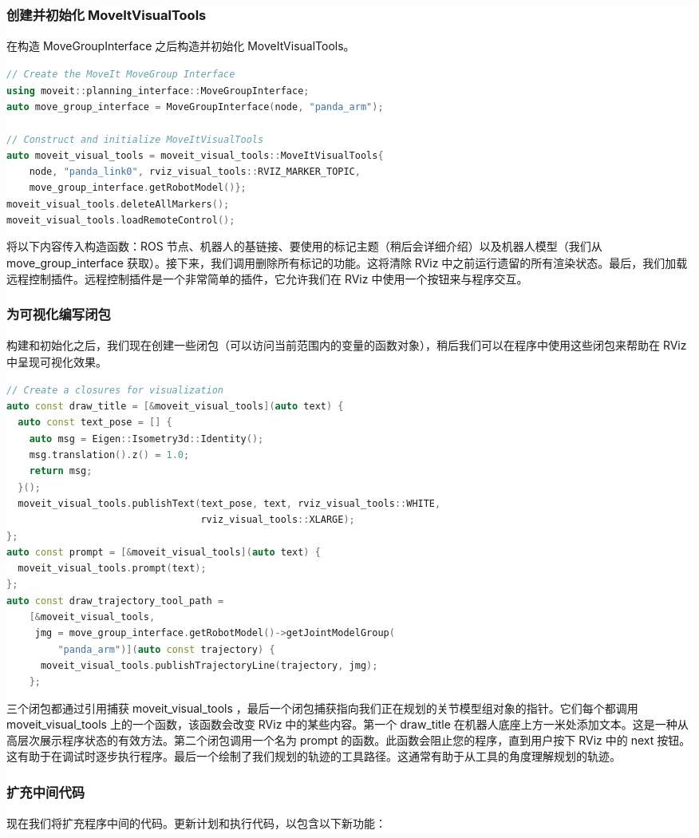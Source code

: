 ### 创建并初始化 MoveItVisualTools

在构造 MoveGroupInterface 之后构造并初始化 MoveItVisualTools。

```cpp
// Create the MoveIt MoveGroup Interface
using moveit::planning_interface::MoveGroupInterface;
auto move_group_interface = MoveGroupInterface(node, "panda_arm");

// Construct and initialize MoveItVisualTools
auto moveit_visual_tools = moveit_visual_tools::MoveItVisualTools{
    node, "panda_link0", rviz_visual_tools::RVIZ_MARKER_TOPIC,
    move_group_interface.getRobotModel()};
moveit_visual_tools.deleteAllMarkers();
moveit_visual_tools.loadRemoteControl();
```

将以下内容传入构造函数：ROS 节点、机器人的基链接、要使用的标记主题（稍后会详细介绍）以及机器人模型（我们从 move_group_interface 获取）。接下来，我们调用删除所有标记的功能。这将清除 RViz 中之前运行遗留的所有渲染状态。最后，我们加载远程控制插件。远程控制插件是一个非常简单的插件，它允许我们在 RViz 中使用一个按钮来与程序交互。

### 为可视化编写闭包

构建和初始化之后，我们现在创建一些闭包（可以访问当前范围内的变量的函数对象），稍后我们可以在程序中使用这些闭包来帮助在 RViz 中呈现可视化效果。

```cpp
// Create a closures for visualization
auto const draw_title = [&moveit_visual_tools](auto text) {
  auto const text_pose = [] {
    auto msg = Eigen::Isometry3d::Identity();
    msg.translation().z() = 1.0;
    return msg;
  }();
  moveit_visual_tools.publishText(text_pose, text, rviz_visual_tools::WHITE,
                                  rviz_visual_tools::XLARGE);
};
auto const prompt = [&moveit_visual_tools](auto text) {
  moveit_visual_tools.prompt(text);
};
auto const draw_trajectory_tool_path =
    [&moveit_visual_tools,
     jmg = move_group_interface.getRobotModel()->getJointModelGroup(
         "panda_arm")](auto const trajectory) {
      moveit_visual_tools.publishTrajectoryLine(trajectory, jmg);
    };
```

三个闭包都通过引用捕获 moveit_visual_tools ，最后一个闭包捕获指向我们正在规划的关节模型组对象的指针。它们每个都调用 moveit_visual_tools 上的一个函数，该函数会改变 RViz 中的某些内容。第一个 draw_title 在机器人底座上方一米处添加文本。这是一种从高层次展示程序状态的有效方法。第二个闭包调用一个名为 prompt 的函数。此函数会阻止您的程序，直到用户按下 RViz 中的 next 按钮。这有助于在调试时逐步执行程序。最后一个绘制了我们规划的轨迹的工具路径。这通常有助于从工具的角度理解规划的轨迹。

### 扩充中间代码

现在我们将扩充程序中间的代码。更新计划和执行代码，以包含以下新功能：
